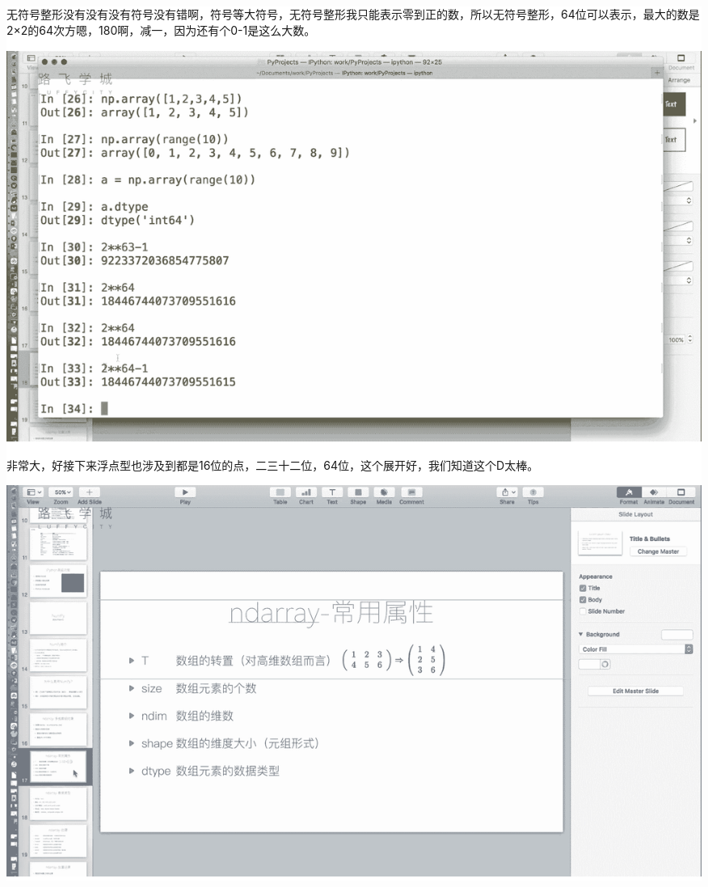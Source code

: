 无符号整形没有没有没有符号没有错啊，符号等大符号，无符号整形我只能表示零到正的数，所以无符号整形，64位可以表示，最大的数是2×2的64次方嗯，180啊，减一，因为还有个0-1是这么大数。



![](img/4b8af5209ba73bf57884db1d544b396e_57.png)

非常大，好接下来浮点型也涉及到都是16位的点，二三十二位，64位，这个展开好，我们知道这个D太棒。

![](img/4b8af5209ba73bf57884db1d544b396e_59.png)
